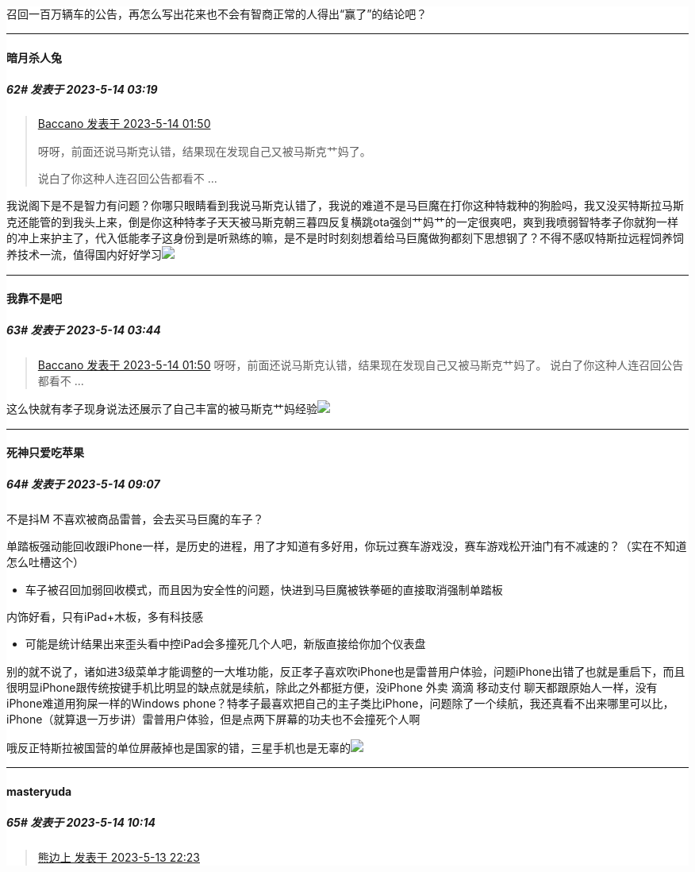 召回一百万辆车的公告，再怎么写出花来也不会有智商正常的人得出“赢了”的结论吧？

*****

####  暗月杀人兔  
##### 62#       发表于 2023-5-14 03:19

<blockquote><a href="httphttps://bbs.saraba1st.com/2b/forum.php?mod=redirect&amp;goto=findpost&amp;pid=60838299&amp;ptid=2134086" target="_blank">Baccano 发表于 2023-5-14 01:50</a>

呀呀，前面还说马斯克认错，结果现在发现自己又被马斯克艹妈了。

说白了你这种人连召回公告都看不 ...</blockquote>
我说阁下是不是智力有问题？你哪只眼睛看到我说马斯克认错了，我说的难道不是马巨魔在打你这种特栽种的狗脸吗，我又没买特斯拉马斯克还能管的到我头上来，倒是你这种特孝子天天被马斯克朝三暮四反复横跳ota强剑艹妈艹的一定很爽吧，爽到我喷弱智特孝子你就狗一样的冲上来护主了，代入低能孝子这身份到是听熟练的嘛，是不是时时刻刻想着给马巨魔做狗都刻下思想钢了？不得不感叹特斯拉远程饲养饲养技术一流，值得国内好好学习<img src="https://static.saraba1st.com/image/smiley/face2017/049.png" referrerpolicy="no-referrer">


*****

####  我靠不是吧  
##### 63#       发表于 2023-5-14 03:44

<blockquote><a href="httphttps://bbs.saraba1st.com/2b/forum.php?mod=redirect&amp;goto=findpost&amp;pid=60838299&amp;ptid=2134086" target="_blank">Baccano 发表于 2023-5-14 01:50</a>
呀呀，前面还说马斯克认错，结果现在发现自己又被马斯克艹妈了。
说白了你这种人连召回公告都看不 ...</blockquote>
这么快就有孝子现身说法还展示了自己丰富的被马斯克艹妈经验<img src="https://static.saraba1st.com/image/smiley/face2017/067.png" referrerpolicy="no-referrer">


*****

####  死神只爱吃苹果  
##### 64#       发表于 2023-5-14 09:07

不是抖M 不喜欢被商品雷普，会去买马巨魔的车子？

单踏板强动能回收跟iPhone一样，是历史的进程，用了才知道有多好用，你玩过赛车游戏没，赛车游戏松开油门有不减速的？（实在不知道怎么吐槽这个）

- 车子被召回加弱回收模式，而且因为安全性的问题，快进到马巨魔被铁拳砸的直接取消强制单踏板

内饰好看，只有iPad+木板，多有科技感

- 可能是统计结果出来歪头看中控iPad会多撞死几个人吧，新版直接给你加个仪表盘

别的就不说了，诸如进3级菜单才能调整的一大堆功能，反正孝子喜欢吹iPhone也是雷普用户体验，问题iPhone出错了也就是重启下，而且很明显iPhone跟传统按键手机比明显的缺点就是续航，除此之外都挺方便，没iPhone 外卖 滴滴 移动支付 聊天都跟原始人一样，没有iPhone难道用狗屎一样的Windows phone？特孝子最喜欢把自己的主子类比iPhone，问题除了一个续航，我还真看不出来哪里可以比，iPhone（就算退一万步讲）雷普用户体验，但是点两下屏幕的功夫也不会撞死个人啊

哦反正特斯拉被国营的单位屏蔽掉也是国家的错，三星手机也是无辜的<img src="https://static.saraba1st.com/image/smiley/face2017/067.png" referrerpolicy="no-referrer">


*****

####  masteryuda  
##### 65#       发表于 2023-5-14 10:14

<blockquote><a href="httphttps://bbs.saraba1st.com/2b/forum.php?mod=redirect&amp;goto=findpost&amp;pid=60836747&amp;ptid=2134086" target="_blank">熊边上 发表于 2023-5-13 22:23</a>
